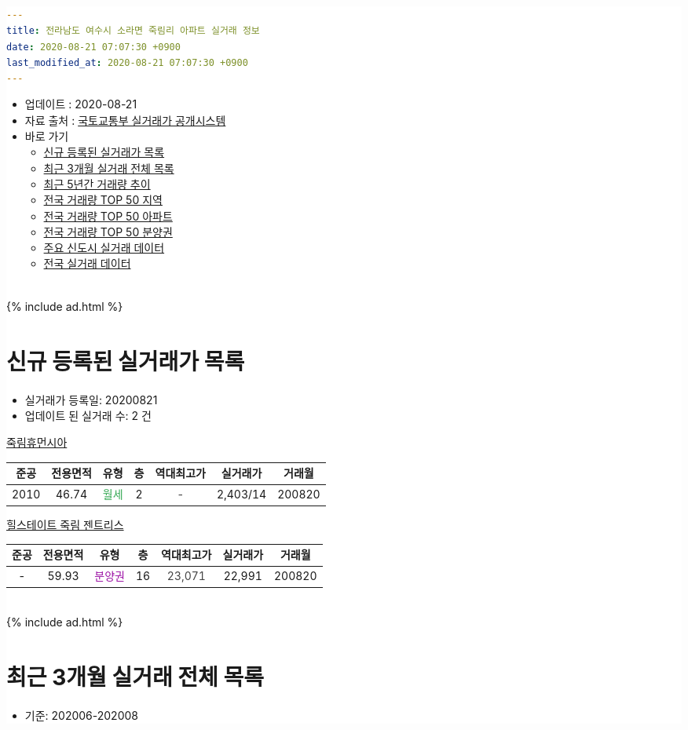 ```yaml
---
title: 전라남도 여수시 소라면 죽림리 아파트 실거래 정보
date: 2020-08-21 07:07:30 +0900
last_modified_at: 2020-08-21 07:07:30 +0900
---
```


* 업데이트 : 2020-08-21
* 자료 출처 : [국토교통부 실거래가 공개시스템](http://rt.molit.go.kr)
* 바로 가기
    * [신규 등록된 실거래가 목록](#신규-등록된-실거래가-목록)
    * [최근 3개월 실거래 전체 목록](#최근-3개월-실거래-전체-목록)
    * [최근 5년간 거래량 추이](#최근-5년간-거래량-추이)
    * [전국 거래량 TOP 50 지역](https://inasie.github.io/apt-trade-info/최근-3개월-전국에서-가장-거래가-많이-발생한-지역)
    * [전국 거래량 TOP 50 아파트](https://inasie.github.io/apt-trade-info/최근-3개월-전국에서-가장-거래가-많이-발생한-아파트)
    * [전국 거래량 TOP 50 분양권](https://inasie.github.io/apt-trade-info/최근-3개월-전국에서-가장-거래가-많이-발생한-분양권)
    * [주요 신도시 실거래 데이터](https://inasie.github.io/apt-trade-info/주요-신도시)
    * [전국 실거래 데이터](https://inasie.github.io/apt-trade-info/전국)
<br>
{% include ad.html %}
<br>

# 신규 등록된 실거래가 목록
* 실거래가 등록일: 20200821
* 업데이트 된 실거래 수: 2 건


[죽림휴먼시아](https://search.naver.com/search.naver?query=%EC%A0%84%EB%9D%BC%EB%82%A8%EB%8F%84+%EC%97%AC%EC%88%98%EC%8B%9C+%EC%86%8C%EB%9D%BC%EB%A9%B4+%EC%A3%BD%EB%A6%BC%EB%A6%AC+%EC%A3%BD%EB%A6%BC%ED%9C%B4%EB%A8%BC%EC%8B%9C%EC%95%84)

|준공|전용면적|유형|층|역대최고가|실거래가|거래월|
|:---:|:---:|:---:|:---:|:---:|:---:|:---:|
|2010|46.74|<span style="color:#34a853">월세</span>|2|<span style="color:#444444">-</span>|2,403/14|200820|

[힐스테이트 죽림 젠트리스](https://search.naver.com/search.naver?query=%EC%A0%84%EB%9D%BC%EB%82%A8%EB%8F%84+%EC%97%AC%EC%88%98%EC%8B%9C+%EC%86%8C%EB%9D%BC%EB%A9%B4+%EC%A3%BD%EB%A6%BC%EB%A6%AC+%ED%9E%90%EC%8A%A4%ED%85%8C%EC%9D%B4%ED%8A%B8+%EC%A3%BD%EB%A6%BC+%EC%A0%A0%ED%8A%B8%EB%A6%AC%EC%8A%A4)

|준공|전용면적|유형|층|역대최고가|실거래가|거래월|
|:---:|:---:|:---:|:---:|:---:|:---:|:---:|
|-|59.93|<span style="color:#9C11A5">분양권</span>|16|<span style="color:#444444">23,071</span>|22,991|200820|


<br>
{% include ad.html %}
<br>

# 최근 3개월 실거래 전체 목록
* 기준: 202006-202008
